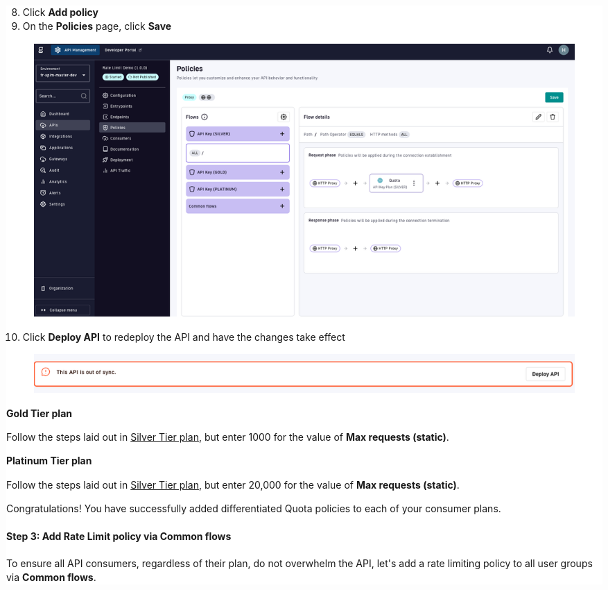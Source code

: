 8. Click **Add policy**
9. On the **Policies** page, click **Save**

<figure><img src="../.gitbook/assets/image (32).png" alt=""><figcaption></figcaption></figure>

10. Click **Deploy API** to redeploy the API and have the changes take effect

<figure><img src="../.gitbook/assets/image (33).png" alt=""><figcaption></figcaption></figure>

**Gold Tier plan**

Follow the steps laid out in [Silver Tier plan](https://documentation.gravitee.io/apim/v/4.3/most-common-use-cases/rate-limiting-rest-api-use-cases#silver-tier-plan), but enter 1000 for the value of **Max requests (static)**.

**Platinum Tier plan**

Follow the steps laid out in [Silver Tier plan](https://documentation.gravitee.io/apim/v/4.3/most-common-use-cases/rate-limiting-rest-api-use-cases#silver-tier-plan), but enter 20,000 for the value of **Max requests (static)**.

Congratulations! You have successfully added differentiated Quota policies to each of your consumer plans.

#### **Step 3: Add Rate Limit policy via Common flows** <a href="#step-3-add-rate-limit-policy-via-common-flows" id="step-3-add-rate-limit-policy-via-common-flows"></a>

To ensure all API consumers, regardless of their plan, do not overwhelm the API, let's add a rate limiting policy to all user groups via **Common flows**.
